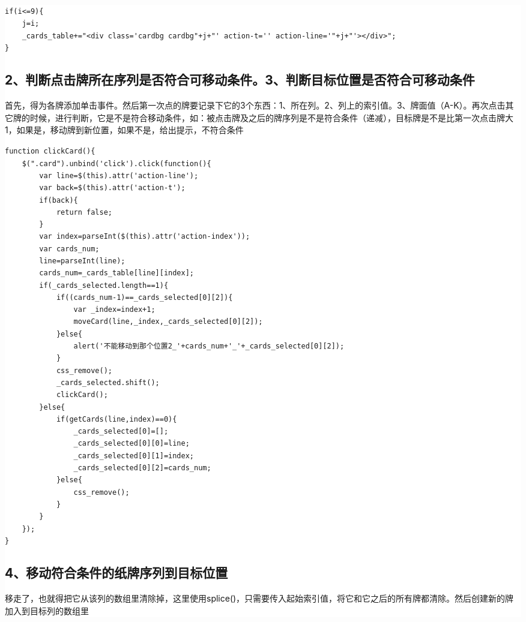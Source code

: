 ```
if(i<=9){
	j=i;
	_cards_table+="<div class='cardbg cardbg"+j+"' action-t='' action-line='"+j+"'></div>";
}
```

## 2、判断点击牌所在序列是否符合可移动条件。3、判断目标位置是否符合可移动条件

首先，得为各牌添加单击事件。然后第一次点的牌要记录下它的3个东西：1、所在列。2、列上的索引值。3、牌面值（A-K）。再次点击其它牌的时候，进行判断，它是不是符合移动条件，如：被点击牌及之后的牌序列是不是符合条件（递减），目标牌是不是比第一次点击牌大1，如果是，移动牌到新位置，如果不是，给出提示，不符合条件

```
function clickCard(){
	$(".card").unbind('click').click(function(){
		var line=$(this).attr('action-line');
		var back=$(this).attr('action-t');
		if(back){
			return false;
		}
		var index=parseInt($(this).attr('action-index'));
		var cards_num;
		line=parseInt(line);
		cards_num=_cards_table[line][index];
		if(_cards_selected.length==1){
			if((cards_num-1)==_cards_selected[0][2]){
				var _index=index+1;
				moveCard(line,_index,_cards_selected[0][2]);
			}else{
				alert('不能移动到那个位置2_'+cards_num+'_'+_cards_selected[0][2]);
			}
			css_remove();
			_cards_selected.shift();
			clickCard();
		}else{
			if(getCards(line,index)==0){
				_cards_selected[0]=[];
				_cards_selected[0][0]=line;
				_cards_selected[0][1]=index;
				_cards_selected[0][2]=cards_num;
			}else{
				css_remove();
			}
		}
	});
}
```

## 4、移动符合条件的纸牌序列到目标位置

移走了，也就得把它从该列的数组里清除掉，这里使用splice()，只需要传入起始索引值，将它和它之后的所有牌都清除。然后创建新的牌加入到目标列的数组里
